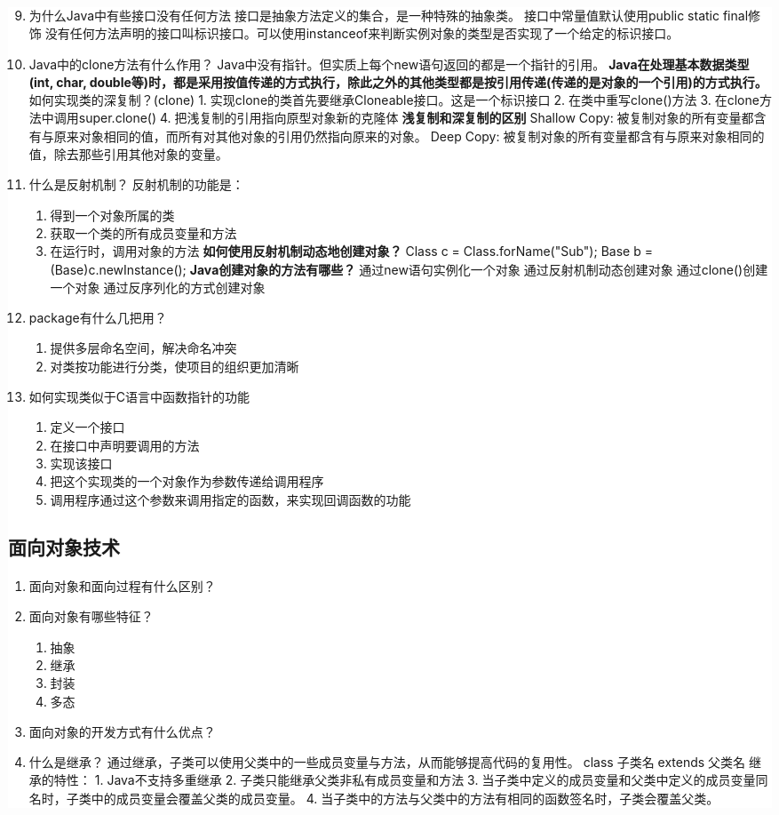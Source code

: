 9. 为什么Java中有些接口没有任何方法
    接口是抽象方法定义的集合，是一种特殊的抽象类。
    接口中常量值默认使用public static final修饰
    没有任何方法声明的接口叫标识接口。可以使用instanceof来判断实例对象的类型是否实现了一个给定的标识接口。

10. Java中的clone方法有什么作用？
    Java中没有指针。但实质上每个new语句返回的都是一个指针的引用。
    **Java在处理基本数据类型(int, char, double等)时，都是采用按值传递的方式执行，除此之外的其他类型都是按引用传递(传递的是对象的一个引用)的方式执行。**
    如何实现类的深复制？(clone)
        1. 实现clone的类首先要继承Cloneable接口。这是一个标识接口
        2. 在类中重写clone()方法
        3. 在clone方法中调用super.clone()
        4. 把浅复制的引用指向原型对象新的克隆体
   **浅复制和深复制的区别**
   Shallow Copy: 被复制对象的所有变量都含有与原来对象相同的值，而所有对其他对象的引用仍然指向原来的对象。
   Deep Copy: 被复制对象的所有变量都含有与原来对象相同的值，除去那些引用其他对象的变量。

11. 什么是反射机制？
    反射机制的功能是：
    1. 得到一个对象所属的类
    2. 获取一个类的所有成员变量和方法
    3. 在运行时，调用对象的方法
    **如何使用反射机制动态地创建对象？**
        Class c = Class.forName("Sub");
        Base b = (Base)c.newInstance();
    **Java创建对象的方法有哪些？**
        通过new语句实例化一个对象
        通过反射机制动态创建对象
        通过clone()创建一个对象
        通过反序列化的方式创建对象

12. package有什么几把用？
    1. 提供多层命名空间，解决命名冲突
    2. 对类按功能进行分类，使项目的组织更加清晰

13. 如何实现类似于C语言中函数指针的功能
    1. 定义一个接口
    2. 在接口中声明要调用的方法
    3. 实现该接口
    4. 把这个实现类的一个对象作为参数传递给调用程序
    5. 调用程序通过这个参数来调用指定的函数，来实现回调函数的功能

## 面向对象技术
1. 面向对象和面向过程有什么区别？

2. 面向对象有哪些特征？
   1. 抽象
   2. 继承
   3. 封装
   4. 多态

3. 面向对象的开发方式有什么优点？

4. 什么是继承？
   通过继承，子类可以使用父类中的一些成员变量与方法，从而能够提高代码的复用性。
        class 子类名 extends 父类名
   继承的特性：
        1. Java不支持多重继承
        2. 子类只能继承父类非私有成员变量和方法
        3. 当子类中定义的成员变量和父类中定义的成员变量同名时，子类中的成员变量会覆盖父类的成员变量。
        4. 当子类中的方法与父类中的方法有相同的函数签名时，子类会覆盖父类。
